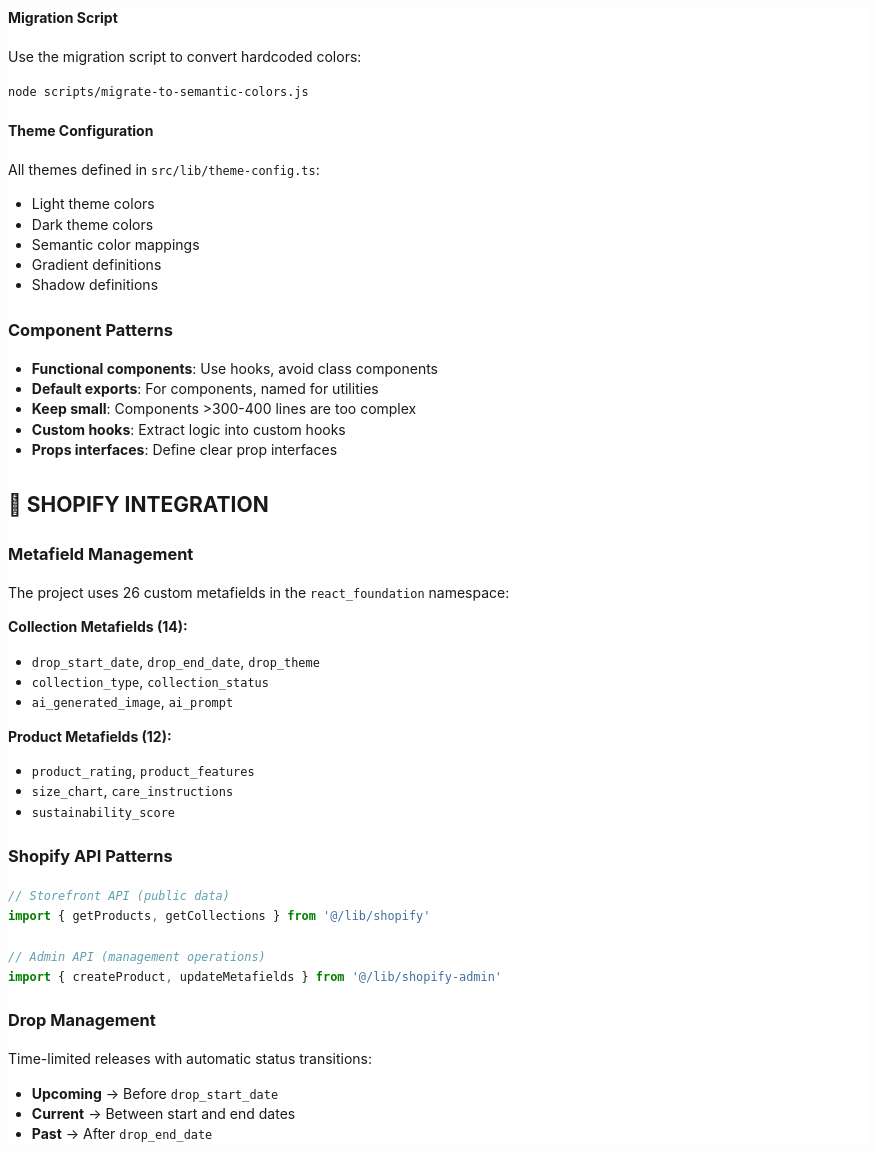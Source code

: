 #### Migration Script
Use the migration script to convert hardcoded colors:
```bash
node scripts/migrate-to-semantic-colors.js
```

#### Theme Configuration
All themes defined in `src/lib/theme-config.ts`:
- Light theme colors
- Dark theme colors  
- Semantic color mappings
- Gradient definitions
- Shadow definitions

### Component Patterns
- **Functional components**: Use hooks, avoid class components
- **Default exports**: For components, named for utilities
- **Keep small**: Components >300-400 lines are too complex
- **Custom hooks**: Extract logic into custom hooks
- **Props interfaces**: Define clear prop interfaces

## 🛒 SHOPIFY INTEGRATION

### Metafield Management
The project uses 26 custom metafields in the `react_foundation` namespace:

**Collection Metafields (14):**
- `drop_start_date`, `drop_end_date`, `drop_theme`
- `collection_type`, `collection_status`
- `ai_generated_image`, `ai_prompt`

**Product Metafields (12):**
- `product_rating`, `product_features`
- `size_chart`, `care_instructions`
- `sustainability_score`

### Shopify API Patterns
```typescript
// Storefront API (public data)
import { getProducts, getCollections } from '@/lib/shopify'

// Admin API (management operations)
import { createProduct, updateMetafields } from '@/lib/shopify-admin'
```

### Drop Management
Time-limited releases with automatic status transitions:
- **Upcoming** → Before `drop_start_date`
- **Current** → Between start and end dates  
- **Past** → After `drop_end_date`
